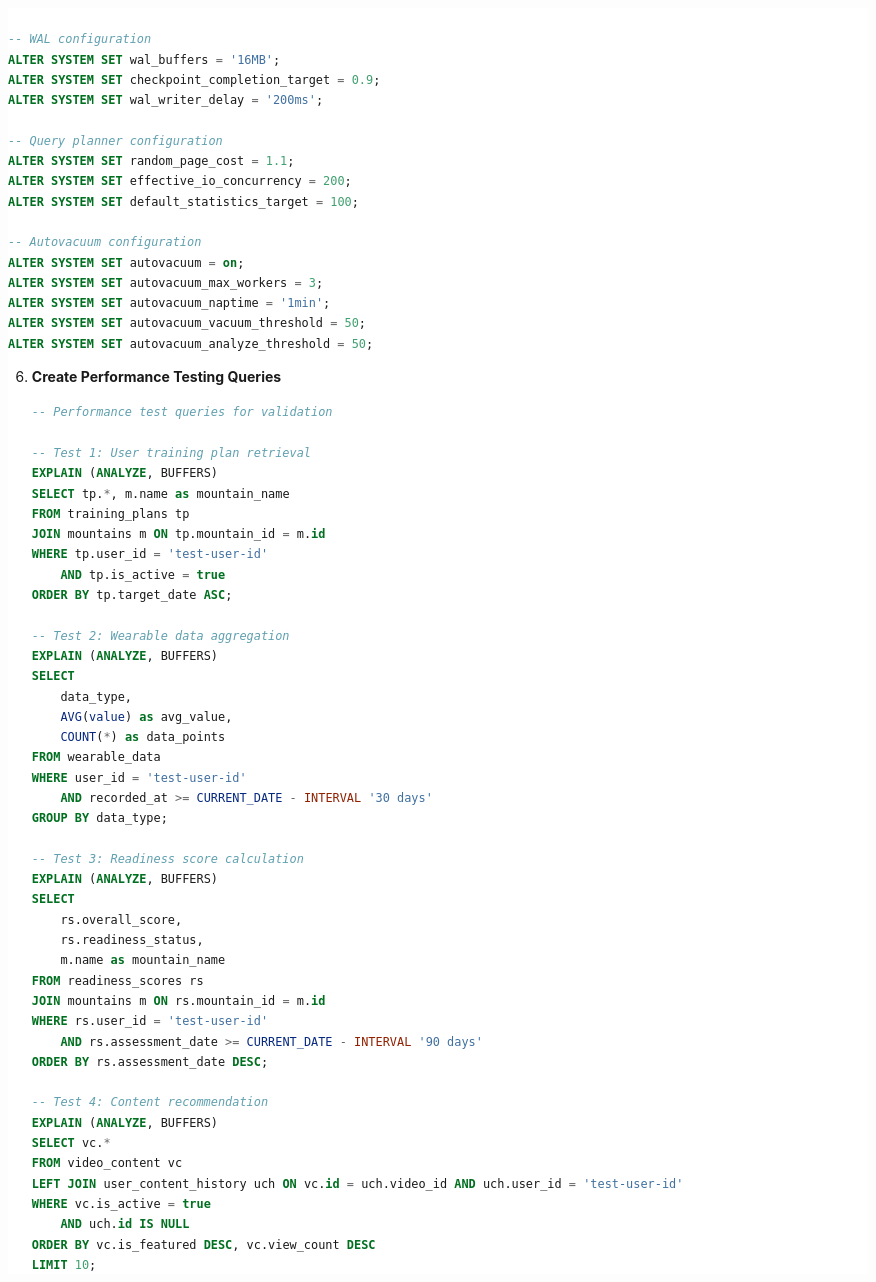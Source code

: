    ```sql
   
   -- WAL configuration
   ALTER SYSTEM SET wal_buffers = '16MB';
   ALTER SYSTEM SET checkpoint_completion_target = 0.9;
   ALTER SYSTEM SET wal_writer_delay = '200ms';
   
   -- Query planner configuration
   ALTER SYSTEM SET random_page_cost = 1.1;
   ALTER SYSTEM SET effective_io_concurrency = 200;
   ALTER SYSTEM SET default_statistics_target = 100;
   
   -- Autovacuum configuration
   ALTER SYSTEM SET autovacuum = on;
   ALTER SYSTEM SET autovacuum_max_workers = 3;
   ALTER SYSTEM SET autovacuum_naptime = '1min';
   ALTER SYSTEM SET autovacuum_vacuum_threshold = 50;
   ALTER SYSTEM SET autovacuum_analyze_threshold = 50;
   ```

6. **Create Performance Testing Queries**
   ```sql
   -- Performance test queries for validation
   
   -- Test 1: User training plan retrieval
   EXPLAIN (ANALYZE, BUFFERS) 
   SELECT tp.*, m.name as mountain_name
   FROM training_plans tp
   JOIN mountains m ON tp.mountain_id = m.id
   WHERE tp.user_id = 'test-user-id'
       AND tp.is_active = true
   ORDER BY tp.target_date ASC;
   
   -- Test 2: Wearable data aggregation
   EXPLAIN (ANALYZE, BUFFERS)
   SELECT 
       data_type,
       AVG(value) as avg_value,
       COUNT(*) as data_points
   FROM wearable_data
   WHERE user_id = 'test-user-id'
       AND recorded_at >= CURRENT_DATE - INTERVAL '30 days'
   GROUP BY data_type;
   
   -- Test 3: Readiness score calculation
   EXPLAIN (ANALYZE, BUFFERS)
   SELECT 
       rs.overall_score,
       rs.readiness_status,
       m.name as mountain_name
   FROM readiness_scores rs
   JOIN mountains m ON rs.mountain_id = m.id
   WHERE rs.user_id = 'test-user-id'
       AND rs.assessment_date >= CURRENT_DATE - INTERVAL '90 days'
   ORDER BY rs.assessment_date DESC;
   
   -- Test 4: Content recommendation
   EXPLAIN (ANALYZE, BUFFERS)
   SELECT vc.*
   FROM video_content vc
   LEFT JOIN user_content_history uch ON vc.id = uch.video_id AND uch.user_id = 'test-user-id'
   WHERE vc.is_active = true
       AND uch.id IS NULL
   ORDER BY vc.is_featured DESC, vc.view_count DESC
   LIMIT 10;
   ```